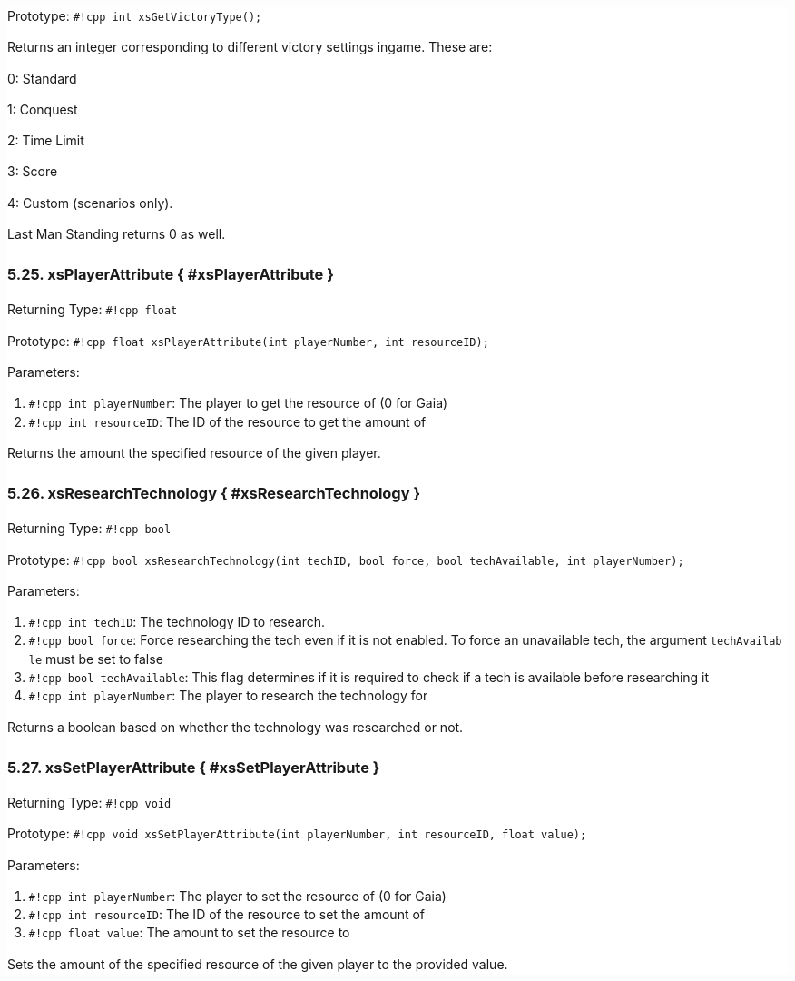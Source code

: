Prototype: `#!cpp int xsGetVictoryType();`

Returns an integer corresponding to different victory settings ingame. These are:

0: Standard

1: Conquest

2: Time Limit

3: Score

4: Custom (scenarios only).

Last Man Standing returns 0 as well.

### 5.25. xsPlayerAttribute { #xsPlayerAttribute }

Returning Type: `#!cpp float`

Prototype: `#!cpp float xsPlayerAttribute(int playerNumber, int resourceID);`

Parameters:

1.  `#!cpp int playerNumber`: The player to get the resource of (0 for Gaia)
2.  `#!cpp int resourceID`: The ID of the resource to get the amount of

Returns the amount the specified resource of the given player.

### 5.26. xsResearchTechnology { #xsResearchTechnology }

Returning Type: `#!cpp bool`

Prototype: `#!cpp bool xsResearchTechnology(int techID, bool force, bool techAvailable, int playerNumber);`

Parameters:

1.  `#!cpp int techID`: The technology ID to research.
2.  `#!cpp bool force`: Force researching the tech even if it is not enabled. To force an unavailable tech, the argument `techAvailable` must be set to false
3.  `#!cpp bool techAvailable`: This flag determines if it is required to check if a tech is available before researching it
4.  `#!cpp int playerNumber`: The player to research the technology for

Returns a boolean based on whether the technology was researched or not.

### 5.27. xsSetPlayerAttribute { #xsSetPlayerAttribute }

Returning Type: `#!cpp void`

Prototype: `#!cpp void xsSetPlayerAttribute(int playerNumber, int resourceID, float value);`

Parameters:

1.  `#!cpp int playerNumber`: The player to set the resource of (0 for Gaia)
2.  `#!cpp int resourceID`: The ID of the resource to set the amount of
3.  `#!cpp float value`: The amount to set the resource to

Sets the amount of the specified resource of the given player to the provided value.
